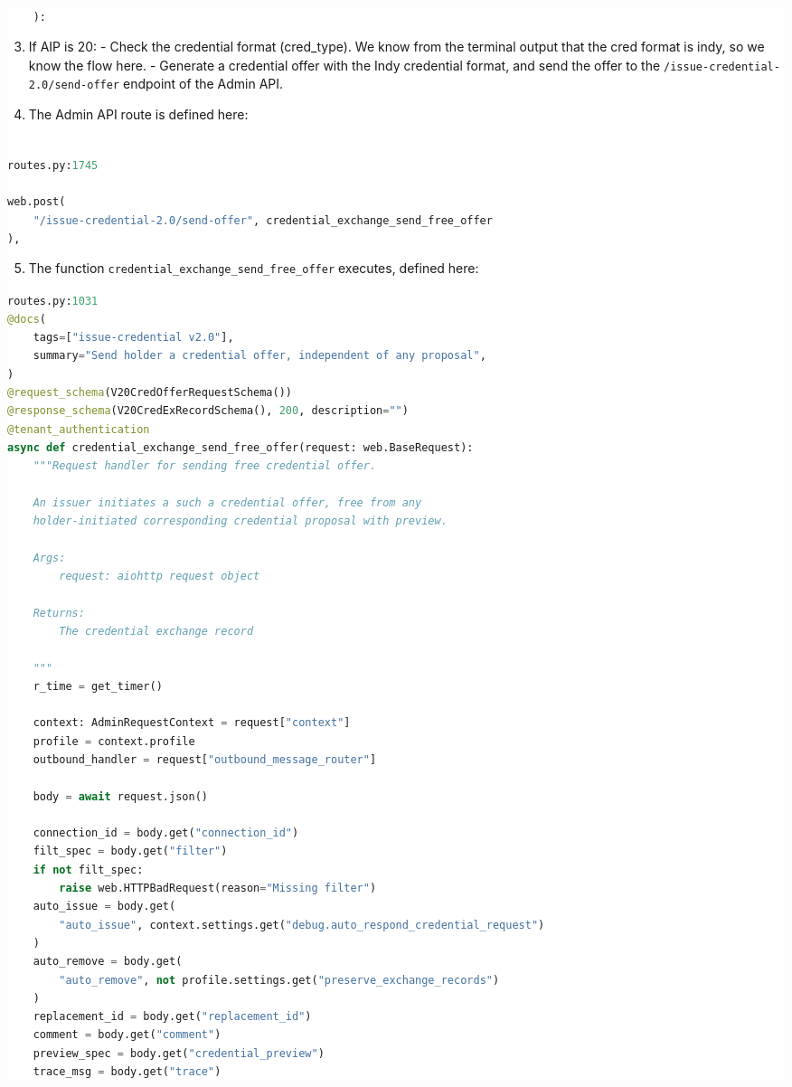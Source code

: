 ```python
    ):
```

3. If AIP is 20: - Check the credential format (cred_type). We know from the terminal output that the cred format is indy, so we know the flow here. - Generate a credential offer with the Indy credential format, and send the offer to the `/issue-credential-2.0/send-offer` endpoint of the Admin API.

4. The Admin API route is defined here:

```python

routes.py:1745

web.post(
    "/issue-credential-2.0/send-offer", credential_exchange_send_free_offer
),

```

5. The function `credential_exchange_send_free_offer` executes, defined here:

```python
routes.py:1031
@docs(
    tags=["issue-credential v2.0"],
    summary="Send holder a credential offer, independent of any proposal",
)
@request_schema(V20CredOfferRequestSchema())
@response_schema(V20CredExRecordSchema(), 200, description="")
@tenant_authentication
async def credential_exchange_send_free_offer(request: web.BaseRequest):
    """Request handler for sending free credential offer.

    An issuer initiates a such a credential offer, free from any
    holder-initiated corresponding credential proposal with preview.

    Args:
        request: aiohttp request object

    Returns:
        The credential exchange record

    """
    r_time = get_timer()

    context: AdminRequestContext = request["context"]
    profile = context.profile
    outbound_handler = request["outbound_message_router"]

    body = await request.json()

    connection_id = body.get("connection_id")
    filt_spec = body.get("filter")
    if not filt_spec:
        raise web.HTTPBadRequest(reason="Missing filter")
    auto_issue = body.get(
        "auto_issue", context.settings.get("debug.auto_respond_credential_request")
    )
    auto_remove = body.get(
        "auto_remove", not profile.settings.get("preserve_exchange_records")
    )
    replacement_id = body.get("replacement_id")
    comment = body.get("comment")
    preview_spec = body.get("credential_preview")
    trace_msg = body.get("trace")

```